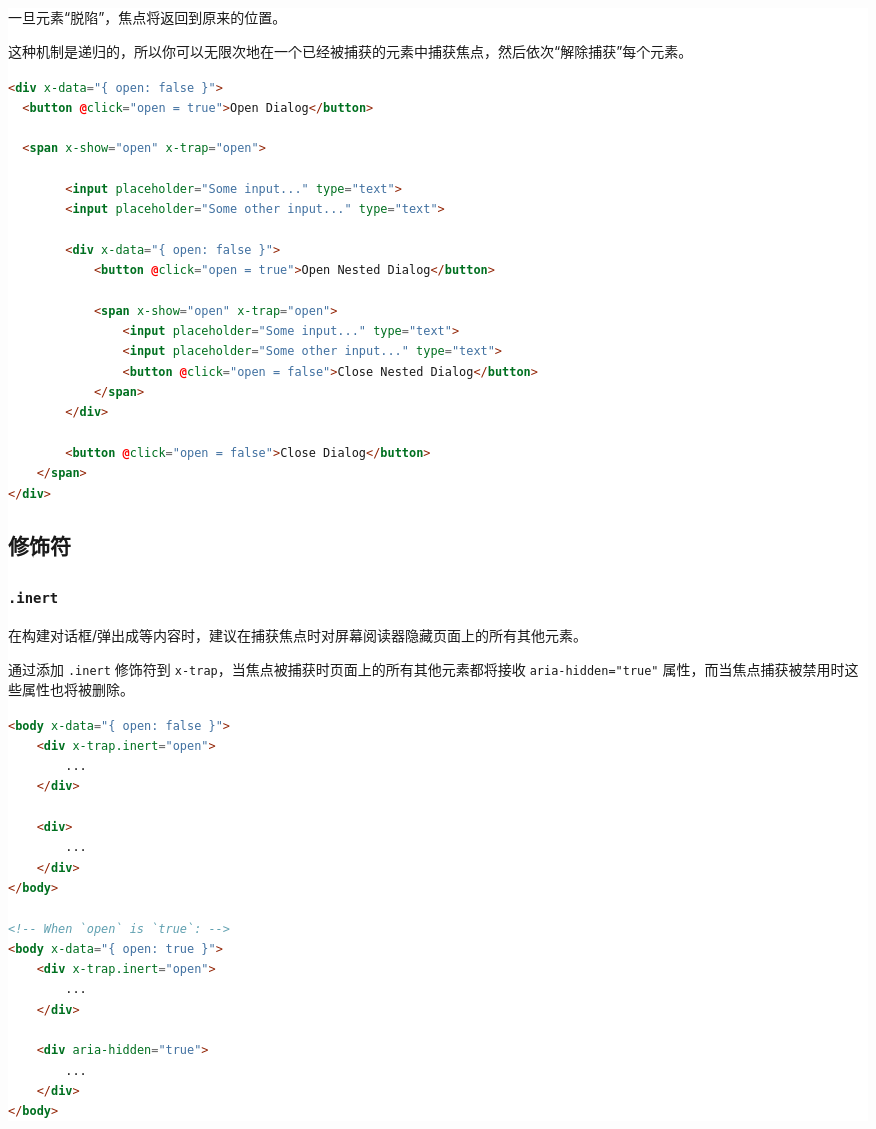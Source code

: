 一旦元素“脱陷”，焦点将返回到原来的位置。

这种机制是递归的，所以你可以无限次地在一个已经被捕获的元素中捕获焦点，然后依次“解除捕获”每个元素。


```html
<div x-data="{ open: false }">
  <button @click="open = true">Open Dialog</button>

  <span x-show="open" x-trap="open">

        <input placeholder="Some input..." type="text">
        <input placeholder="Some other input..." type="text">

        <div x-data="{ open: false }">
            <button @click="open = true">Open Nested Dialog</button>

            <span x-show="open" x-trap="open">
                <input placeholder="Some input..." type="text">
                <input placeholder="Some other input..." type="text">
                <button @click="open = false">Close Nested Dialog</button>
            </span>
        </div>

        <button @click="open = false">Close Dialog</button>
    </span>
</div>
```

## 修饰符

### `.inert`

在构建对话框/弹出成等内容时，建议在捕获焦点时对屏幕阅读器隐藏页面上的所有其他元素。

通过添加 `.inert` 修饰符到 `x-trap`，当焦点被捕获时页面上的所有其他元素都将接收 `aria-hidden="true"` 属性，而当焦点捕获被禁用时这些属性也将被删除。

```html
<body x-data="{ open: false }">
    <div x-trap.inert="open">
        ...
    </div>
 
    <div>
        ...
    </div>
</body>
 
<!-- When `open` is `true`: -->
<body x-data="{ open: true }">
    <div x-trap.inert="open">
        ...
    </div>
 
    <div aria-hidden="true">
        ...
    </div>
</body>
```
